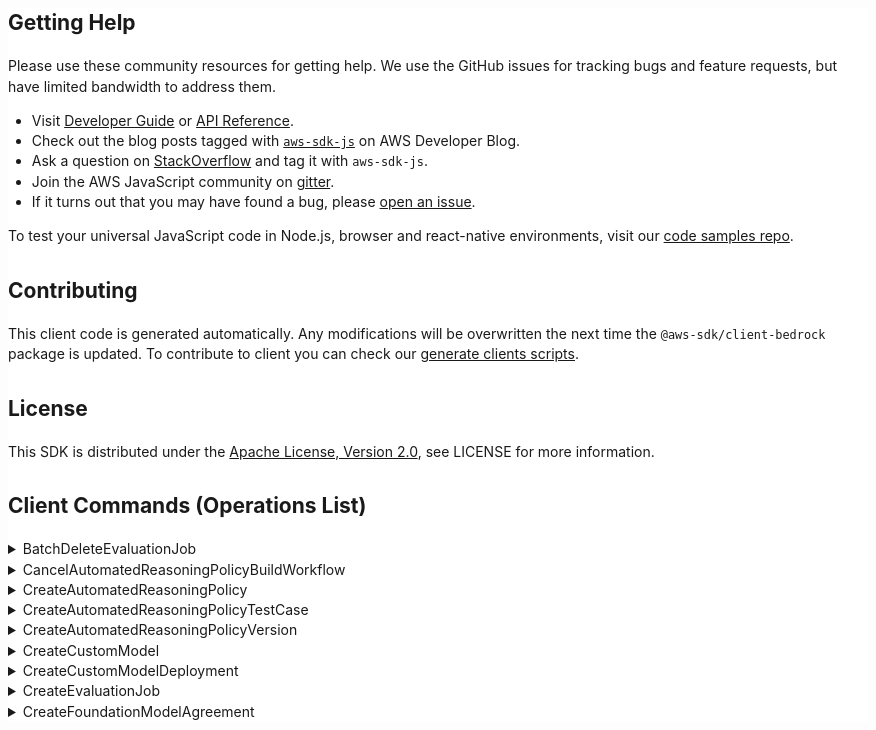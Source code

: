 
## Getting Help

Please use these community resources for getting help.
We use the GitHub issues for tracking bugs and feature requests, but have limited bandwidth to address them.

- Visit [Developer Guide](https://docs.aws.amazon.com/sdk-for-javascript/v3/developer-guide/welcome.html)
  or [API Reference](https://docs.aws.amazon.com/AWSJavaScriptSDK/v3/latest/index.html).
- Check out the blog posts tagged with [`aws-sdk-js`](https://aws.amazon.com/blogs/developer/tag/aws-sdk-js/)
  on AWS Developer Blog.
- Ask a question on [StackOverflow](https://stackoverflow.com/questions/tagged/aws-sdk-js) and tag it with `aws-sdk-js`.
- Join the AWS JavaScript community on [gitter](https://gitter.im/aws/aws-sdk-js-v3).
- If it turns out that you may have found a bug, please [open an issue](https://github.com/aws/aws-sdk-js-v3/issues/new/choose).

To test your universal JavaScript code in Node.js, browser and react-native environments,
visit our [code samples repo](https://github.com/aws-samples/aws-sdk-js-tests).

## Contributing

This client code is generated automatically. Any modifications will be overwritten the next time the `@aws-sdk/client-bedrock` package is updated.
To contribute to client you can check our [generate clients scripts](https://github.com/aws/aws-sdk-js-v3/tree/main/scripts/generate-clients).

## License

This SDK is distributed under the
[Apache License, Version 2.0](http://www.apache.org/licenses/LICENSE-2.0),
see LICENSE for more information.

## Client Commands (Operations List)

<details><summary>
BatchDeleteEvaluationJob
</summary></details>
<details><summary>
CancelAutomatedReasoningPolicyBuildWorkflow
</summary></details>
<details><summary>
CreateAutomatedReasoningPolicy
</summary></details>
<details><summary>
CreateAutomatedReasoningPolicyTestCase
</summary></details>
<details><summary>
CreateAutomatedReasoningPolicyVersion
</summary></details>
<details><summary>
CreateCustomModel
</summary></details>
<details><summary>
CreateCustomModelDeployment
</summary></details>
<details><summary>
CreateEvaluationJob
</summary></details>
<details><summary>
CreateFoundationModelAgreement
</summary></details>